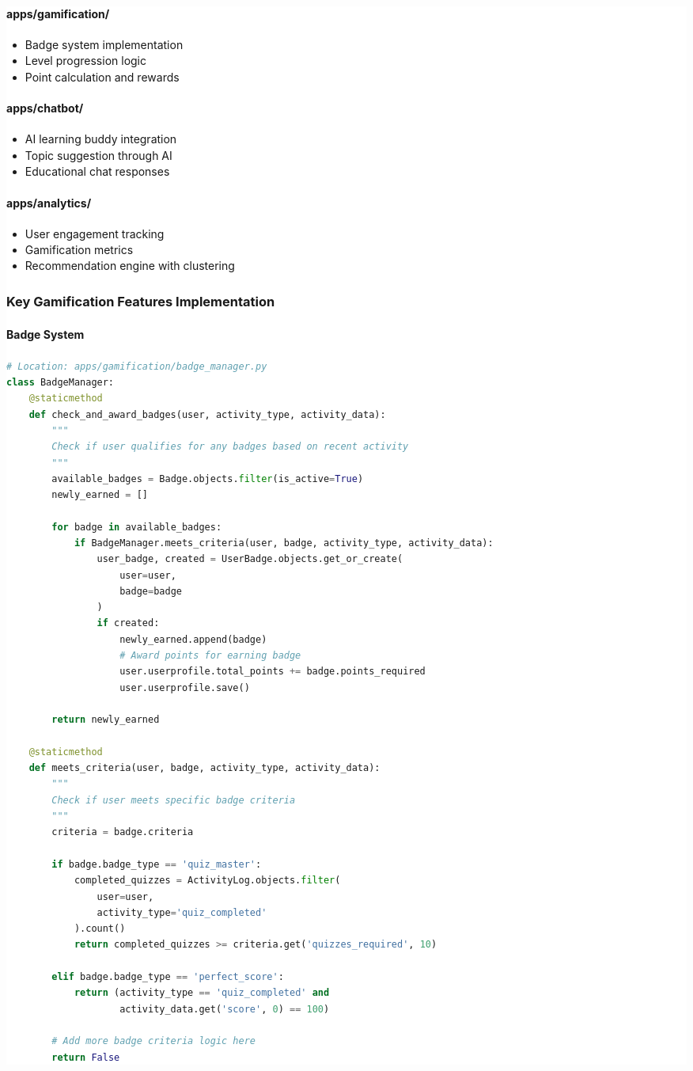 #### apps/gamification/
- Badge system implementation
- Level progression logic
- Point calculation and rewards

#### apps/chatbot/
- AI learning buddy integration
- Topic suggestion through AI
- Educational chat responses

#### apps/analytics/
- User engagement tracking
- Gamification metrics
- Recommendation engine with clustering

### Key Gamification Features Implementation

#### Badge System
```python
# Location: apps/gamification/badge_manager.py
class BadgeManager:
    @staticmethod
    def check_and_award_badges(user, activity_type, activity_data):
        """
        Check if user qualifies for any badges based on recent activity
        """
        available_badges = Badge.objects.filter(is_active=True)
        newly_earned = []
        
        for badge in available_badges:
            if BadgeManager.meets_criteria(user, badge, activity_type, activity_data):
                user_badge, created = UserBadge.objects.get_or_create(
                    user=user, 
                    badge=badge
                )
                if created:
                    newly_earned.append(badge)
                    # Award points for earning badge
                    user.userprofile.total_points += badge.points_required
                    user.userprofile.save()
        
        return newly_earned
    
    @staticmethod
    def meets_criteria(user, badge, activity_type, activity_data):
        """
        Check if user meets specific badge criteria
        """
        criteria = badge.criteria
        
        if badge.badge_type == 'quiz_master':
            completed_quizzes = ActivityLog.objects.filter(
                user=user, 
                activity_type='quiz_completed'
            ).count()
            return completed_quizzes >= criteria.get('quizzes_required', 10)
        
        elif badge.badge_type == 'perfect_score':
            return (activity_type == 'quiz_completed' and 
                    activity_data.get('score', 0) == 100)
        
        # Add more badge criteria logic here
        return False
```